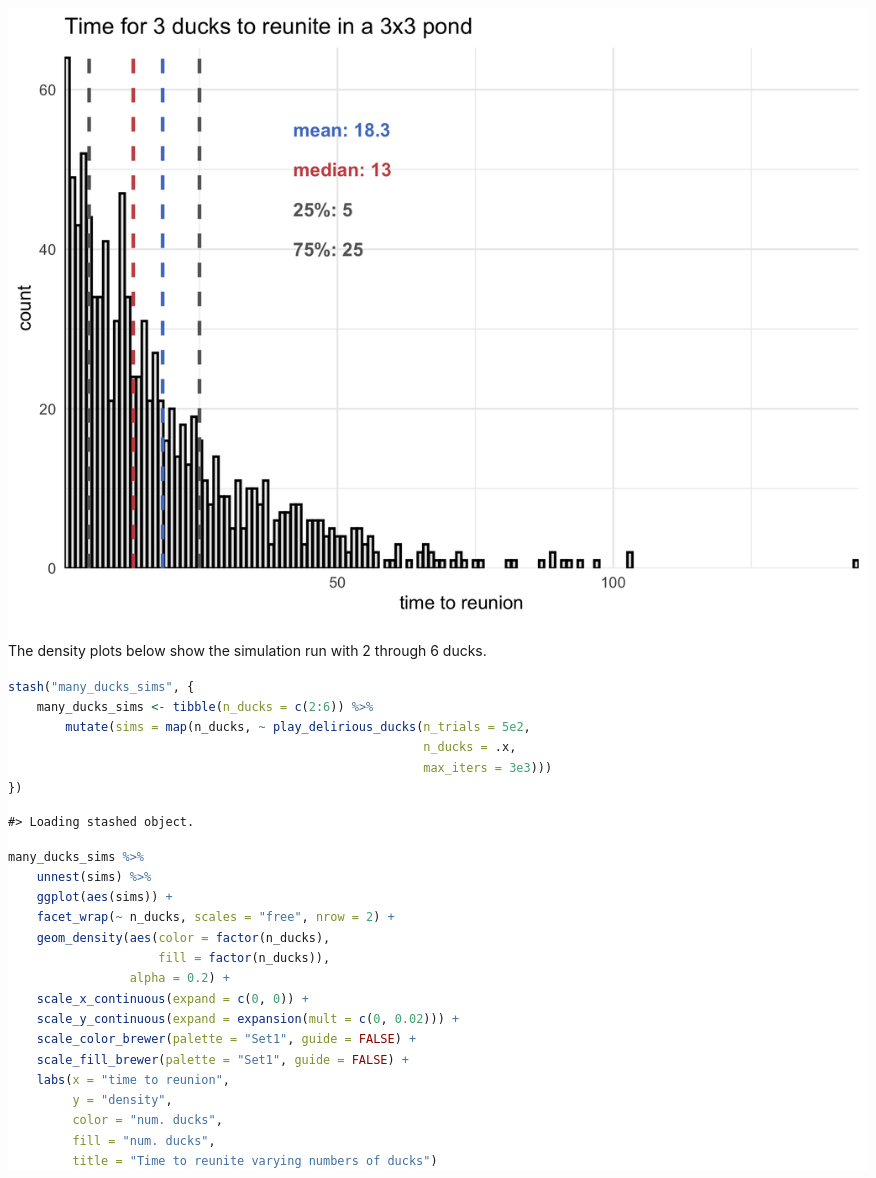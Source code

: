 ![](assets/unnamed-chunk-12-1.png)

The density plots below show the simulation run with 2 through 6 ducks.

``` r
stash("many_ducks_sims", {
    many_ducks_sims <- tibble(n_ducks = c(2:6)) %>%
        mutate(sims = map(n_ducks, ~ play_delirious_ducks(n_trials = 5e2,
                                                          n_ducks = .x,
                                                          max_iters = 3e3)))
})
```

    #> Loading stashed object.

``` r
many_ducks_sims %>%
    unnest(sims) %>%
    ggplot(aes(sims)) +
    facet_wrap(~ n_ducks, scales = "free", nrow = 2) +
    geom_density(aes(color = factor(n_ducks), 
                     fill = factor(n_ducks)), 
                 alpha = 0.2) +
    scale_x_continuous(expand = c(0, 0)) +
    scale_y_continuous(expand = expansion(mult = c(0, 0.02))) +
    scale_color_brewer(palette = "Set1", guide = FALSE) +
    scale_fill_brewer(palette = "Set1", guide = FALSE) +
    labs(x = "time to reunion",
         y = "density",
         color = "num. ducks",
         fill = "num. ducks",
         title = "Time to reunite varying numbers of ducks")
```
